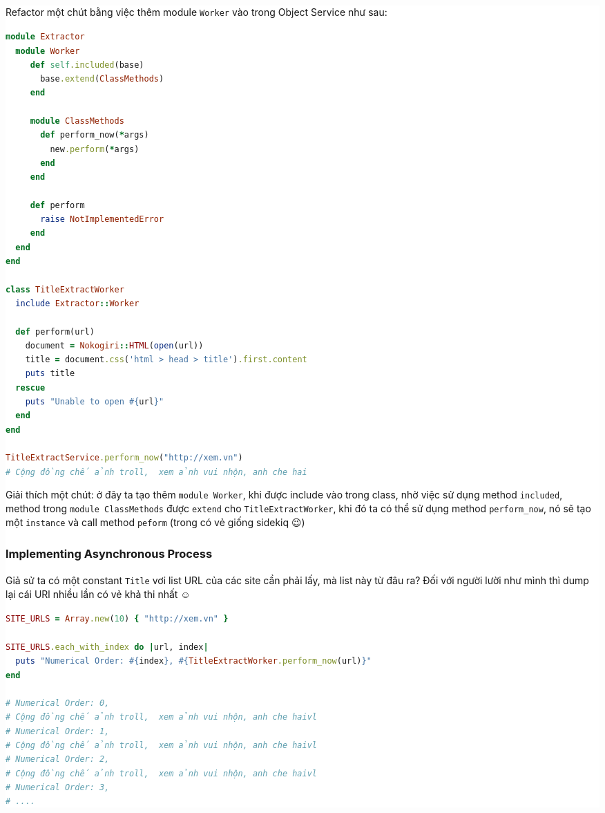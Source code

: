 Refactor một chút bằng việc thêm module `Worker` vào trong Object Service như sau:

```ruby
module Extractor
  module Worker
     def self.included(base)
       base.extend(ClassMethods)
     end

     module ClassMethods
       def perform_now(*args)
         new.perform(*args)
       end
     end

     def perform
       raise NotImplementedError
     end
  end
end

class TitleExtractWorker
  include Extractor::Worker

  def perform(url)
    document = Nokogiri::HTML(open(url))
    title = document.css('html > head > title').first.content
    puts title
  rescue
    puts "Unable to open #{url}"
  end 
end

TitleExtractService.perform_now("http://xem.vn")
# Cộng đồng chế ảnh troll,  xem ảnh vui nhộn, anh che hai
```

Giải thích một chút: ở đây ta tạo thêm `module Worker`, khi được include vào trong class, nhờ việc sử dụng method `included`, method trong `module ClassMethods` được `extend` cho `TitleExtractWorker`, khi đó ta có thể sử dụng method `perform_now`, nó sẽ tạo một `instance` và call method `peform` (trong có vẻ giống sidekiq 😉)

### Implementing Asynchronous Process

Giả sử ta có một constant `Title` vơi list URL của các site cần phải lấy, mà list này từ đâu ra? Đối với người lười như mình thì dump lại cái URl nhiều lần có vẻ khả thi nhất  ☺️
```ruby
SITE_URLS = Array.new(10) { "http://xem.vn" }

SITE_URLS.each_with_index do |url, index|
  puts "Numerical Order: #{index}, #{TitleExtractWorker.perform_now(url)}"
end

# Numerical Order: 0, 
# Cộng đồng chế ảnh troll,  xem ảnh vui nhộn, anh che haivl
# Numerical Order: 1, 
# Cộng đồng chế ảnh troll,  xem ảnh vui nhộn, anh che haivl
# Numerical Order: 2, 
# Cộng đồng chế ảnh troll,  xem ảnh vui nhộn, anh che haivl
# Numerical Order: 3, 
# ....
```
